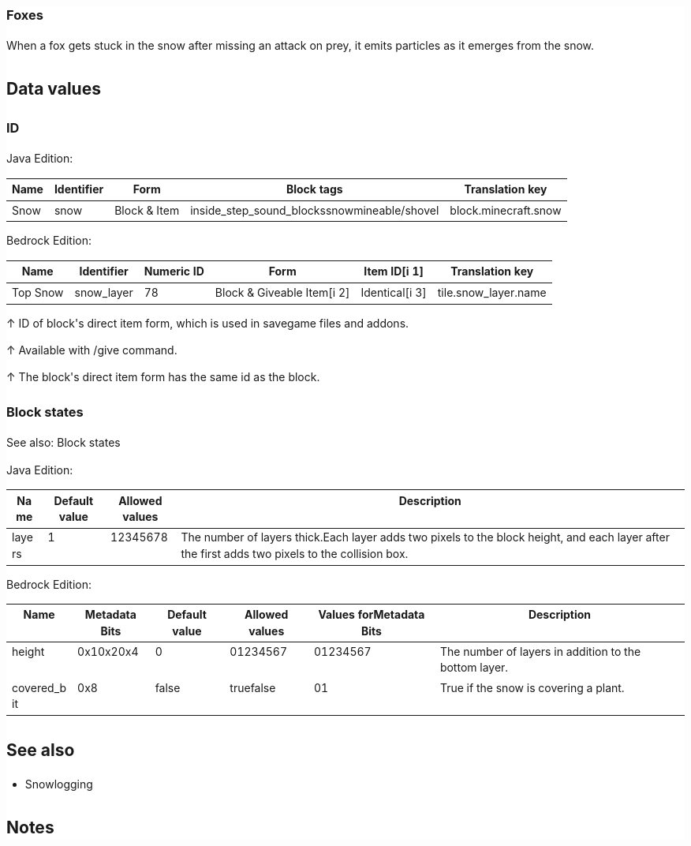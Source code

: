 ### Foxes
When a fox gets stuck in the snow after missing an attack on prey, it emits particles as it emerges from the snow.

## Data values
### ID
Java Edition:

| Name | Identifier | Form         | Block tags                                  | Translation key      |
|------|------------|--------------|---------------------------------------------|----------------------|
| Snow | snow       | Block & Item | inside_step_sound_blockssnowmineable/shovel | block.minecraft.snow |

Bedrock Edition:

| Name     | Identifier | Numeric ID | Form                       | Item ID[i 1]   | Translation key      |
|----------|------------|------------|----------------------------|----------------|----------------------|
| Top Snow | snow_layer | 78         | Block & Giveable Item[i 2] | Identical[i 3] | tile.snow_layer.name |


↑ ID of block's direct item form, which is used in savegame files and addons.

↑ Available with /give command.

↑ The block's direct item form has the same id as the block.


### Block states
See also: Block states

Java Edition:

| Name   | Default value | Allowed values | Description                                                                                                                                     |
|--------|---------------|----------------|-------------------------------------------------------------------------------------------------------------------------------------------------|
| layers | 1             | 12345678       | The number of layers thick.Each layer adds two pixels to the block height, and each layer after the first adds two pixels to the collision box. |

Bedrock Edition:

| Name        | Metadata Bits | Default value | Allowed values | Values forMetadata Bits | Description                                           |
|-------------|---------------|---------------|----------------|-------------------------|-------------------------------------------------------|
| height      | 0x10x20x4     | 0             | 01234567       | 01234567                | The number of layers in addition to the bottom layer. |
| covered_bit | 0x8           | false         | truefalse      | 01                      | True if the snow is covering a plant.                 |



## See also
- Snowlogging

## Notes


